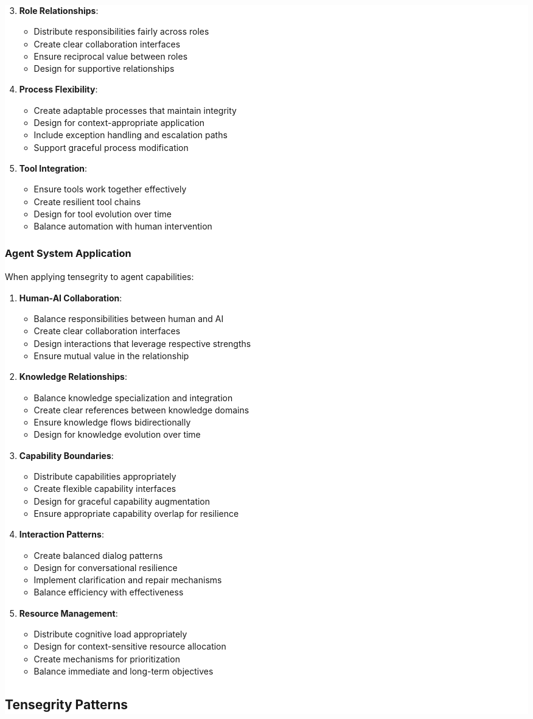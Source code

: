 3. **Role Relationships**:
   - Distribute responsibilities fairly across roles
   - Create clear collaboration interfaces
   - Ensure reciprocal value between roles
   - Design for supportive relationships

4. **Process Flexibility**:
   - Create adaptable processes that maintain integrity
   - Design for context-appropriate application
   - Include exception handling and escalation paths
   - Support graceful process modification

5. **Tool Integration**:
   - Ensure tools work together effectively
   - Create resilient tool chains
   - Design for tool evolution over time
   - Balance automation with human intervention

### Agent System Application

When applying tensegrity to agent capabilities:

1. **Human-AI Collaboration**:
   - Balance responsibilities between human and AI
   - Create clear collaboration interfaces
   - Design interactions that leverage respective strengths
   - Ensure mutual value in the relationship

2. **Knowledge Relationships**:
   - Balance knowledge specialization and integration
   - Create clear references between knowledge domains
   - Ensure knowledge flows bidirectionally
   - Design for knowledge evolution over time

3. **Capability Boundaries**:
   - Distribute capabilities appropriately
   - Create flexible capability interfaces
   - Design for graceful capability augmentation
   - Ensure appropriate capability overlap for resilience

4. **Interaction Patterns**:
   - Create balanced dialog patterns
   - Design for conversational resilience
   - Implement clarification and repair mechanisms
   - Balance efficiency with effectiveness

5. **Resource Management**:
   - Distribute cognitive load appropriately
   - Design for context-sensitive resource allocation
   - Create mechanisms for prioritization
   - Balance immediate and long-term objectives

## Tensegrity Patterns
